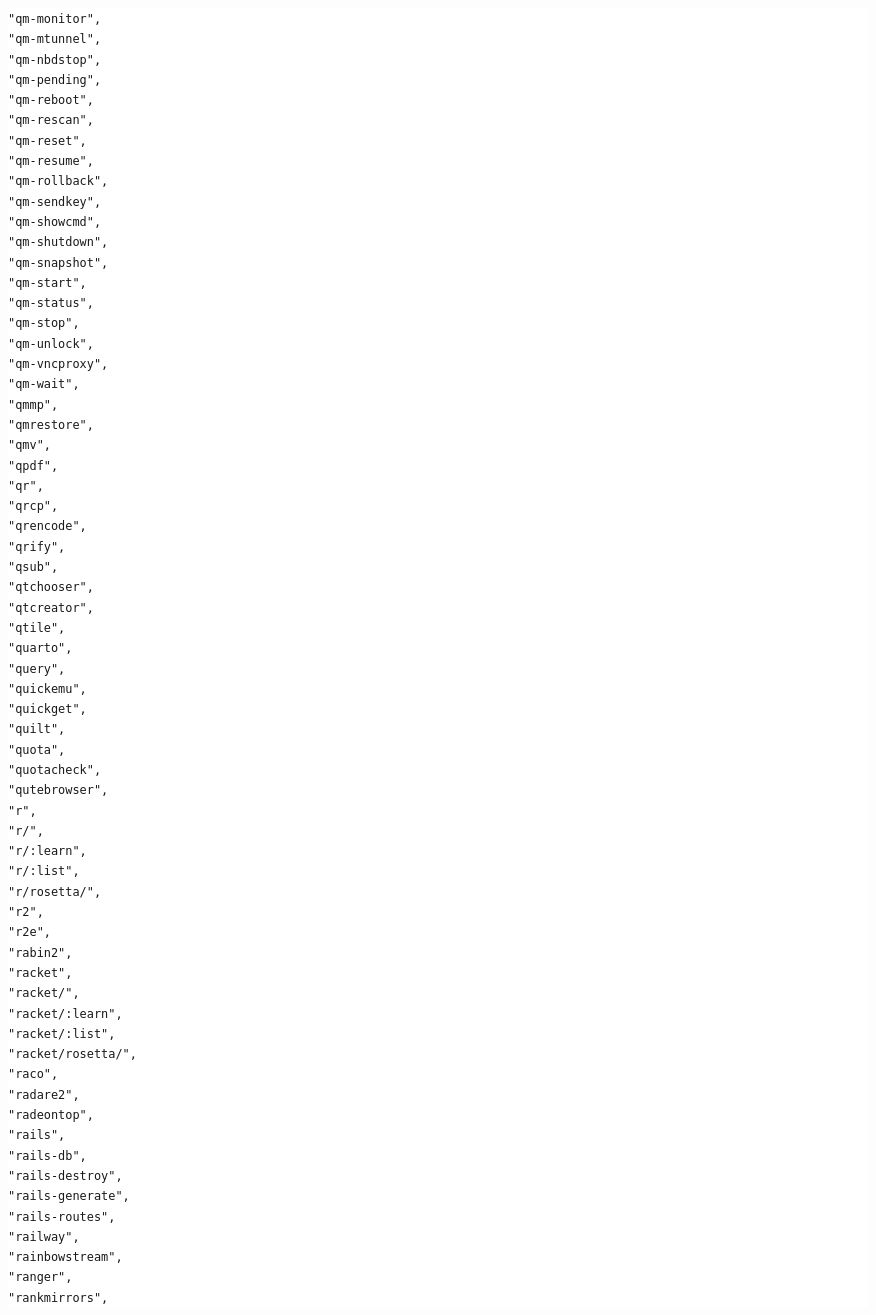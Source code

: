     "qm-monitor",
    "qm-mtunnel",
    "qm-nbdstop",
    "qm-pending",
    "qm-reboot",
    "qm-rescan",
    "qm-reset",
    "qm-resume",
    "qm-rollback",
    "qm-sendkey",
    "qm-showcmd",
    "qm-shutdown",
    "qm-snapshot",
    "qm-start",
    "qm-status",
    "qm-stop",
    "qm-unlock",
    "qm-vncproxy",
    "qm-wait",
    "qmmp",
    "qmrestore",
    "qmv",
    "qpdf",
    "qr",
    "qrcp",
    "qrencode",
    "qrify",
    "qsub",
    "qtchooser",
    "qtcreator",
    "qtile",
    "quarto",
    "query",
    "quickemu",
    "quickget",
    "quilt",
    "quota",
    "quotacheck",
    "qutebrowser",
    "r",
    "r/",
    "r/:learn",
    "r/:list",
    "r/rosetta/",
    "r2",
    "r2e",
    "rabin2",
    "racket",
    "racket/",
    "racket/:learn",
    "racket/:list",
    "racket/rosetta/",
    "raco",
    "radare2",
    "radeontop",
    "rails",
    "rails-db",
    "rails-destroy",
    "rails-generate",
    "rails-routes",
    "railway",
    "rainbowstream",
    "ranger",
    "rankmirrors",